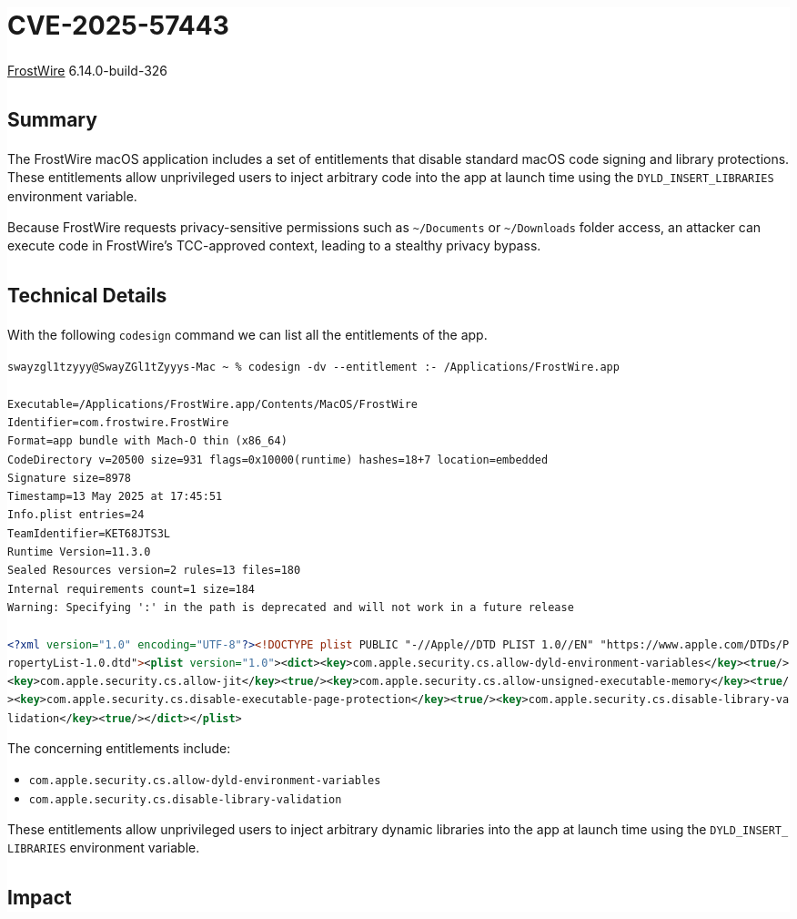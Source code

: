 # CVE-2025-57443

[FrostWire](https://github.com/frostwire/frostwire) 6.14.0-build-326

## Summary
The FrostWire macOS application includes a set of entitlements that disable standard macOS code signing and library protections. These entitlements allow unprivileged users to inject arbitrary code into the app at launch time using the `DYLD_INSERT_LIBRARIES` environment variable. 

Because FrostWire requests privacy-sensitive permissions such as `~/Documents` or `~/Downloads` folder access, an attacker can execute code in FrostWire’s TCC-approved context, leading to a stealthy privacy bypass.

## Technical Details

With the following `codesign` command we can list all the entitlements of the app.
 
```xml
swayzgl1tzyyy@SwayZGl1tZyyys-Mac ~ % codesign -dv --entitlement :- /Applications/FrostWire.app

Executable=/Applications/FrostWire.app/Contents/MacOS/FrostWire
Identifier=com.frostwire.FrostWire
Format=app bundle with Mach-O thin (x86_64)
CodeDirectory v=20500 size=931 flags=0x10000(runtime) hashes=18+7 location=embedded
Signature size=8978
Timestamp=13 May 2025 at 17:45:51
Info.plist entries=24
TeamIdentifier=KET68JTS3L
Runtime Version=11.3.0
Sealed Resources version=2 rules=13 files=180
Internal requirements count=1 size=184
Warning: Specifying ':' in the path is deprecated and will not work in a future release

<?xml version="1.0" encoding="UTF-8"?><!DOCTYPE plist PUBLIC "-//Apple//DTD PLIST 1.0//EN" "https://www.apple.com/DTDs/PropertyList-1.0.dtd"><plist version="1.0"><dict><key>com.apple.security.cs.allow-dyld-environment-variables</key><true/><key>com.apple.security.cs.allow-jit</key><true/><key>com.apple.security.cs.allow-unsigned-executable-memory</key><true/><key>com.apple.security.cs.disable-executable-page-protection</key><true/><key>com.apple.security.cs.disable-library-validation</key><true/></dict></plist>
```

The concerning entitlements include:

- `com.apple.security.cs.allow-dyld-environment-variables`
- `com.apple.security.cs.disable-library-validation`

These entitlements allow unprivileged users to inject arbitrary dynamic libraries into the app at launch time using the `DYLD_INSERT_LIBRARIES` environment variable.


## Impact
